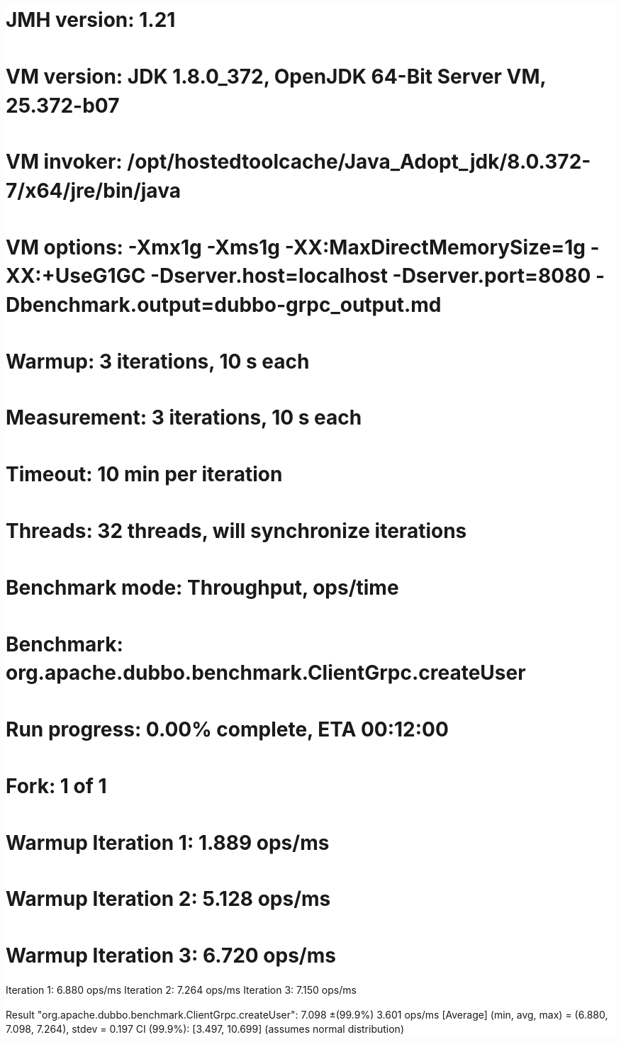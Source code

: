 # JMH version: 1.21
# VM version: JDK 1.8.0_372, OpenJDK 64-Bit Server VM, 25.372-b07
# VM invoker: /opt/hostedtoolcache/Java_Adopt_jdk/8.0.372-7/x64/jre/bin/java
# VM options: -Xmx1g -Xms1g -XX:MaxDirectMemorySize=1g -XX:+UseG1GC -Dserver.host=localhost -Dserver.port=8080 -Dbenchmark.output=dubbo-grpc_output.md
# Warmup: 3 iterations, 10 s each
# Measurement: 3 iterations, 10 s each
# Timeout: 10 min per iteration
# Threads: 32 threads, will synchronize iterations
# Benchmark mode: Throughput, ops/time
# Benchmark: org.apache.dubbo.benchmark.ClientGrpc.createUser

# Run progress: 0.00% complete, ETA 00:12:00
# Fork: 1 of 1
# Warmup Iteration   1: 1.889 ops/ms
# Warmup Iteration   2: 5.128 ops/ms
# Warmup Iteration   3: 6.720 ops/ms
Iteration   1: 6.880 ops/ms
Iteration   2: 7.264 ops/ms
Iteration   3: 7.150 ops/ms


Result "org.apache.dubbo.benchmark.ClientGrpc.createUser":
  7.098 ±(99.9%) 3.601 ops/ms [Average]
  (min, avg, max) = (6.880, 7.098, 7.264), stdev = 0.197
  CI (99.9%): [3.497, 10.699] (assumes normal distribution)
